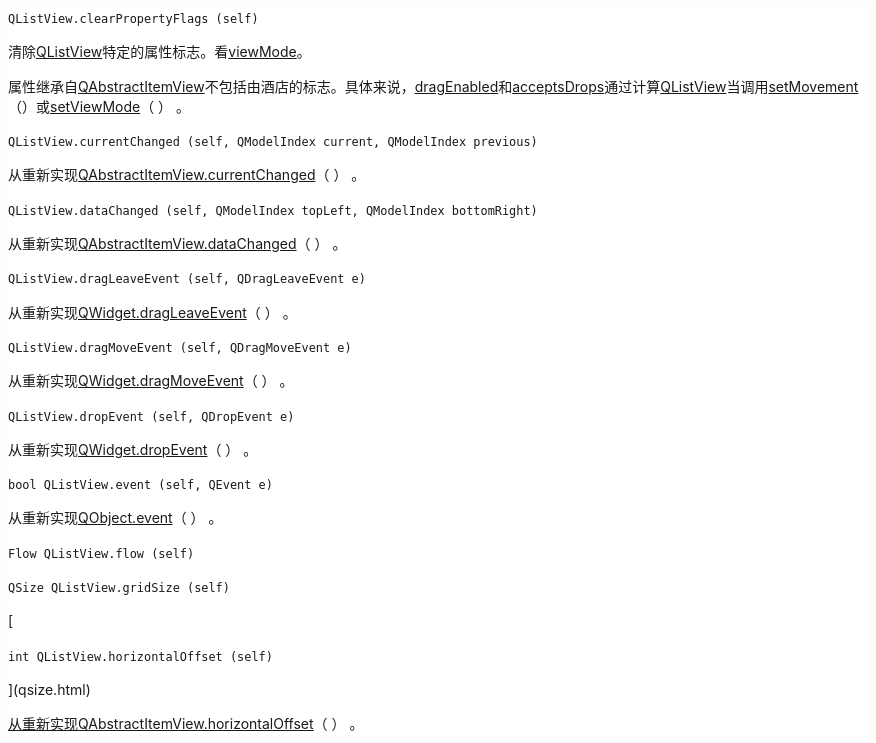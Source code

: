 ```
QListView.clearPropertyFlags (self)
```

清除[QListView](qlistview.html)特定的属性标志。看[viewMode](qlistview.html#viewMode-prop)。

属性继承自[QAbstractItemView](qabstractitemview.html)不包括由酒店的标志。具体来说，[dragEnabled](qabstractitemview.html#dragEnabled-prop)和[acceptsDrops](qwidget.html#acceptDrops-prop)通过计算[QListView](qlistview.html)当调用[setMovement](qlistview.html#movement-prop)（）或[setViewMode](qlistview.html#viewMode-prop)（ ） 。

```
QListView.currentChanged (self, QModelIndex current, QModelIndex previous)
```

从重新实现[QAbstractItemView.currentChanged](qabstractitemview.html#currentChanged)（ ） 。

```
QListView.dataChanged (self, QModelIndex topLeft, QModelIndex bottomRight)
```

从重新实现[QAbstractItemView.dataChanged](qabstractitemview.html#dataChanged)（ ） 。

```
QListView.dragLeaveEvent (self, QDragLeaveEvent e)
```

从重新实现[QWidget.dragLeaveEvent](qwidget.html#dragLeaveEvent)（ ） 。

```
QListView.dragMoveEvent (self, QDragMoveEvent e)
```

从重新实现[QWidget.dragMoveEvent](qwidget.html#dragMoveEvent)（ ） 。

```
QListView.dropEvent (self, QDropEvent e)
```

从重新实现[QWidget.dropEvent](qwidget.html#dropEvent)（ ） 。

```
bool QListView.event (self, QEvent e)
```

从重新实现[QObject.event](qobject.html#event)（ ） 。

```
Flow QListView.flow (self)
```

[](qlistview.html#Flow-enum)

```
QSize QListView.gridSize (self)
```

[

```
int QListView.horizontalOffset (self)
```

](qsize.html)

[从重新实现](qsize.html)[QAbstractItemView.horizontalOffset](qabstractitemview.html#horizontalOffset)（ ） 。
